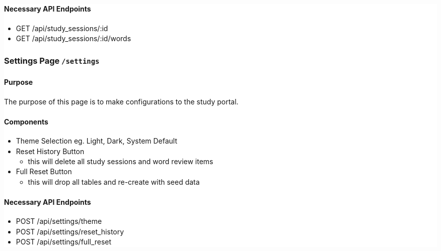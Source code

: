 #### Necessary API Endpoints
- GET /api/study_sessions/:id
- GET /api/study_sessions/:id/words


### Settings Page `/settings`

#### Purpose
The purpose of this page is to make configurations to the study portal.

#### Components
- Theme Selection eg. Light, Dark, System Default
- Reset History Button
    - this will delete all study sessions and word review items
- Full Reset Button
    - this will drop all tables and re-create with seed data

#### Necessary API Endpoints
- POST /api/settings/theme
- POST /api/settings/reset_history
- POST /api/settings/full_reset



